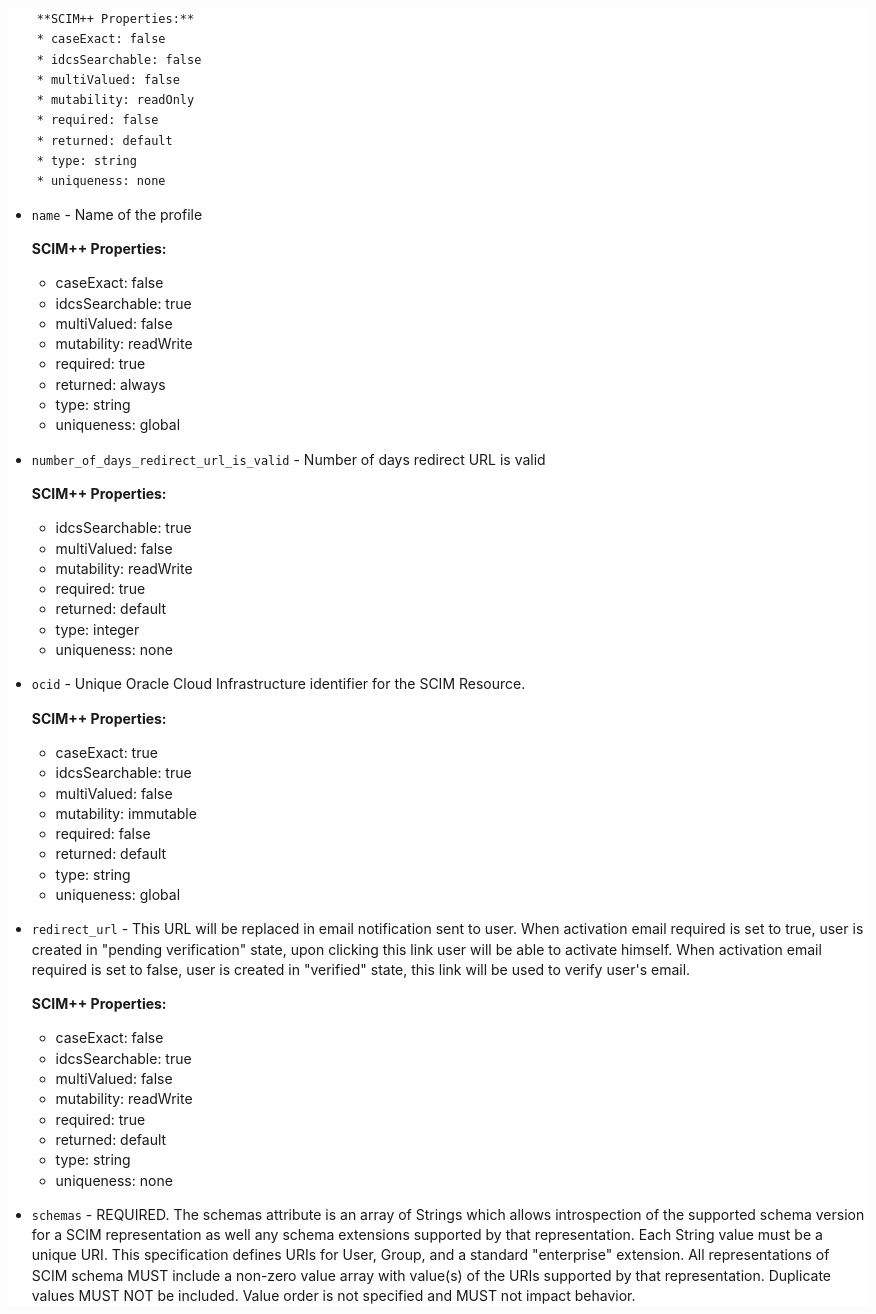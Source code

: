 		**SCIM++ Properties:**
		* caseExact: false
		* idcsSearchable: false
		* multiValued: false
		* mutability: readOnly
		* required: false
		* returned: default
		* type: string
		* uniqueness: none
* `name` - Name of the profile

	**SCIM++ Properties:**
	* caseExact: false
	* idcsSearchable: true
	* multiValued: false
	* mutability: readWrite
	* required: true
	* returned: always
	* type: string
	* uniqueness: global
* `number_of_days_redirect_url_is_valid` - Number of days redirect URL is valid

	**SCIM++ Properties:**
	* idcsSearchable: true
	* multiValued: false
	* mutability: readWrite
	* required: true
	* returned: default
	* type: integer
	* uniqueness: none
* `ocid` - Unique Oracle Cloud Infrastructure identifier for the SCIM Resource.

	**SCIM++ Properties:**
	* caseExact: true
	* idcsSearchable: true
	* multiValued: false
	* mutability: immutable
	* required: false
	* returned: default
	* type: string
	* uniqueness: global
* `redirect_url` - This URL will be replaced in email notification sent to user. When activation email required is set to true, user is created in \"pending verification\" state, upon clicking this link user will be able to activate himself. When activation email required is set to false, user is created in \"verified\" state, this link will be used to verify user's email.

	**SCIM++ Properties:**
	* caseExact: false
	* idcsSearchable: true
	* multiValued: false
	* mutability: readWrite
	* required: true
	* returned: default
	* type: string
	* uniqueness: none
* `schemas` - REQUIRED. The schemas attribute is an array of Strings which allows introspection of the supported schema version for a SCIM representation as well any schema extensions supported by that representation. Each String value must be a unique URI. This specification defines URIs for User, Group, and a standard \"enterprise\" extension. All representations of SCIM schema MUST include a non-zero value array with value(s) of the URIs supported by that representation. Duplicate values MUST NOT be included. Value order is not specified and MUST not impact behavior.
